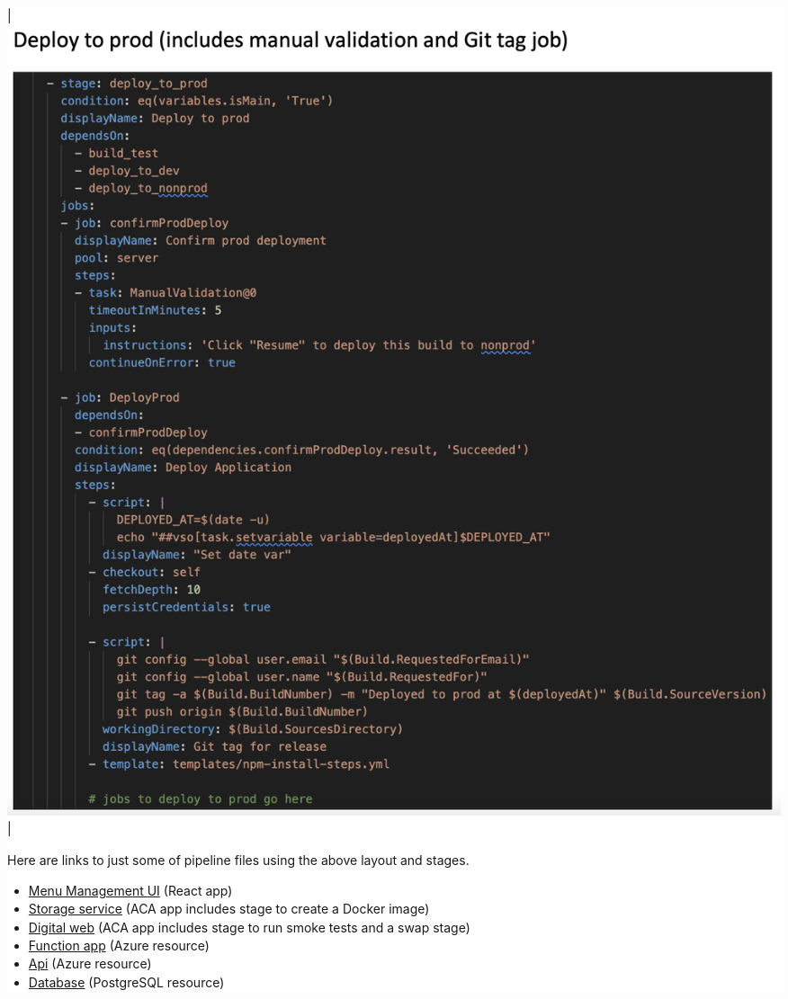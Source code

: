 | ![image info](images/pipe6.png) | 

Here are links to just some of pipeline files using the above layout and stages. 

- [Menu Management UI](https://scm.starbucks.com/starbucks-martech/menu-management-ui/blob/main/azure-pipelines.yml) (React app)
- [Storage service](https://scm.starbucks.com/starbucks-martech/martech-menustorage-service/blob/main/azure-pipelines.yml) (ACA app includes stage to create a Docker image)
- [Digital web](https://scm.starbucks.com/starbucks-martech/martech-digitalmenupublish-service/blob/main/azure-pipelines.yml) (ACA app includes stage to run smoke tests and a swap stage)
- [Function app](https://scm.starbucks.com/starbucks-martech/menu-automation-data-export/blob/main/azure-pipelines.yml) (Azure resource)
- [Api](https://scm.starbucks.com/starbucks-martech/martech-menudigitaldisplay-web/blob/main/azure-pipelines.yml) (Azure resource)
- [Database](https://scm.starbucks.com/starbucks-martech/menu-automation-database-schema/blob/main/azure-pipelines.yml) (PostgreSQL resource)
